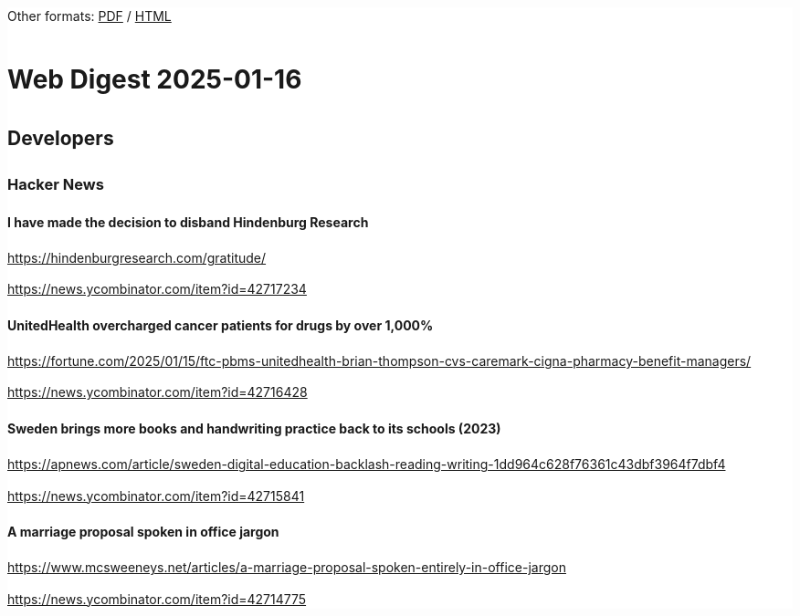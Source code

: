Other formats: [PDF](https://pub-714f8d634e8f451d9f2fe91a4debfa23.r2.dev/keep/webdigest/WebDigest-20250116.pdf--20e785f0d7f7af192cc39f4a2acaac5b.pdf) / [HTML](https://webdigest.pages.dev/readhtml/2025/WebDigest-20250116.html)


# Web Digest 2025-01-16


## Developers

### Hacker News

<div class="minipage">

#### I have made the decision to disband Hindenburg Research

<span style="color: blue!80!green"><https://hindenburgresearch.com/gratitude/></span>

<span style="color: black!50"><https://news.ycombinator.com/item?id=42717234></span>

</div>

<div class="minipage">

#### UnitedHealth overcharged cancer patients for drugs by over 1,000%

<span style="color: blue!80!green"><https://fortune.com/2025/01/15/ftc-pbms-unitedhealth-brian-thompson-cvs-caremark-cigna-pharmacy-benefit-managers/></span>

<span style="color: black!50"><https://news.ycombinator.com/item?id=42716428></span>

</div>

<div class="minipage">

#### Sweden brings more books and handwriting practice back to its schools (2023)

<span style="color: blue!80!green"><https://apnews.com/article/sweden-digital-education-backlash-reading-writing-1dd964c628f76361c43dbf3964f7dbf4></span>

<span style="color: black!50"><https://news.ycombinator.com/item?id=42715841></span>

</div>

<div class="minipage">

#### A marriage proposal spoken in office jargon

<span style="color: blue!80!green"><https://www.mcsweeneys.net/articles/a-marriage-proposal-spoken-entirely-in-office-jargon></span>

<span style="color: black!50"><https://news.ycombinator.com/item?id=42714775></span>

</div>
